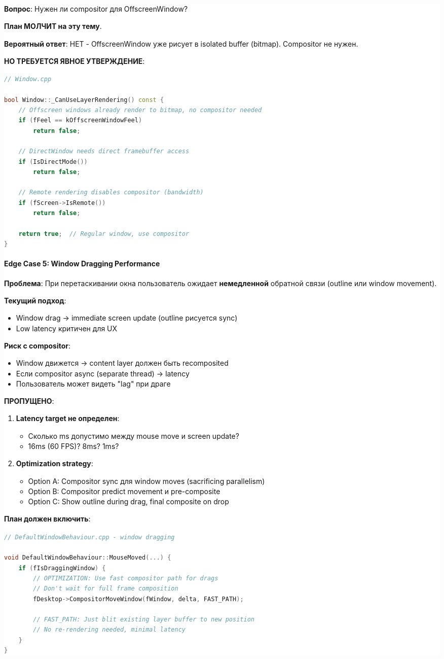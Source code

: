 **Вопрос**: Нужен ли compositor для OffscreenWindow?

**План МОЛЧИТ на эту тему**.

**Вероятный ответ**: НЕТ - OffscreenWindow уже рисует в isolated buffer (bitmap). Compositor не нужен.

**НО ТРЕБУЕТСЯ ЯВНОЕ УТВЕРЖДЕНИЕ**:

```cpp
// Window.cpp

bool Window::_CanUseLayerRendering() const {
    // Offscreen windows already render to bitmap, no compositor needed
    if (fFeel == kOffscreenWindowFeel)
        return false;
    
    // DirectWindow needs direct framebuffer access
    if (IsDirectMode())
        return false;
    
    // Remote rendering disables compositor (bandwidth)
    if (fScreen->IsRemote())
        return false;
    
    return true;  // Regular window, use compositor
}
```

#### Edge Case 5: Window Dragging Performance

**Проблема**: При перетаскивании окна пользователь ожидает **немедленной** обратной связи (outline или window movement).

**Текущий подход**:
- Window drag → immediate screen update (outline рисуется sync)
- Low latency критичен для UX

**Риск с compositor**:
- Window движется → content layer должен быть recomposited
- Если compositor async (separate thread) → latency
- Пользователь может видеть "lag" при драге

**ПРОПУЩЕНО**:

1. **Latency target не определен**:
   - Сколько ms допустимо между mouse move и screen update?
   - 16ms (60 FPS)? 8ms? 1ms?

2. **Optimization strategy**:
   - Option A: Compositor sync для window moves (sacrificing parallelism)
   - Option B: Compositor predict movement и pre-composite
   - Option C: Show outline during drag, final composite on drop

**План должен включить**:

```cpp
// DefaultWindowBehaviour.cpp - window dragging

void DefaultWindowBehaviour::MouseMoved(...) {
    if (fIsDraggingWindow) {
        // OPTIMIZATION: Use fast compositor path for drags
        // Don't wait for full frame composition
        fDesktop->CompositorMoveWindow(fWindow, delta, FAST_PATH);
        
        // FAST_PATH: Just blit existing layer buffer to new position
        // No re-rendering needed, minimal latency
    }
}
```